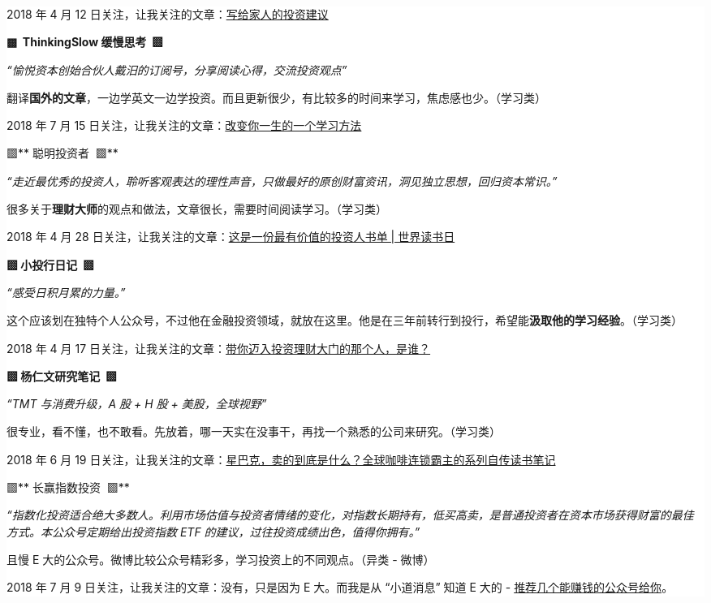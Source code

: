 2018 年 4 月 12 日关注，让我关注的文章：[写给家人的投资建议](https://mp.weixin.qq.com/s?__biz=MzIwNzM0NTgzMw==&mid=2247485076&idx=1&sn=b3f418ce596d6bf9b3ed0654ab44a4d1&scene=21#wechat_redirect)[](http://mp.weixin.qq.com/s?__biz=MzAxNjMwMjI2OA==&mid=2649543996&idx=1&sn=1b4a1e83e4224f16bbf30ac90b3be5a0&chksm=83ee9cefb49915f99e2fa6b17be5bab9d27703bb4048463b64cac3276bedf073d1f181c174f5&scene=21#wechat_redirect)

**▩  ThinkingSlow 缓慢思考  ▩**

_“愉悦资本创始合伙人戴汨的订阅号，分享阅读心得，交流投资观点”_

翻译**国外的文章**，一边学英文一边学投资。而且更新很少，有比较多的时间来学习，焦虑感也少。（学习类）

2018 年 7 月 15 日关注，让我关注的文章：[改变你一生的一个学习方法](http://mp.weixin.qq.com/s?__biz=MzI1ODAzMTgyMw==&mid=2651487807&idx=1&sn=743890779fcde0524c623aff9e7870ec&chksm=f1f0b79fc6873e8956de278993d99fbedae6153175d3ec25d70c6d00ec013a519a187d0d6d83&scene=21#wechat_redirect)[](http://mp.weixin.qq.com/s?__biz=MzAxNjMwMjI2OA==&mid=2649543996&idx=1&sn=1b4a1e83e4224f16bbf30ac90b3be5a0&chksm=83ee9cefb49915f99e2fa6b17be5bab9d27703bb4048463b64cac3276bedf073d1f181c174f5&scene=21#wechat_redirect)

▩** 聪明投资者  ▩** 

_“走近最优秀的投资人，聆听客观表达的理性声音，只做最好的原创财富资讯，洞见独立思想，回归资本常识。”_

很多关于**理财大师**的观点和做法，文章很长，需要时间阅读学习。（学习类）

2018 年 4 月 28 日关注，让我关注的文章：[这是一份最有价值的投资人书单 | 世界读书日](https://mp.weixin.qq.com/s?__biz=MzA4NTQ1MzEyNQ==&mid=2663438802&idx=1&sn=92af2f1e5caaee1aadf65510bf454673&scene=21#wechat_redirect)[](http://mp.weixin.qq.com/s?__biz=MzAxNjMwMjI2OA==&mid=2649543996&idx=1&sn=1b4a1e83e4224f16bbf30ac90b3be5a0&chksm=83ee9cefb49915f99e2fa6b17be5bab9d27703bb4048463b64cac3276bedf073d1f181c174f5&scene=21#wechat_redirect)

**▩ 小投行日记  ▩**

_“感受日积月累的力量。”_

这个应该划在独特个人公众号，不过他在金融投资领域，就放在这里。他是在三年前转行到投行，希望能**汲取他的学习经验**。（学习类）

2018 年 4 月 17 日关注，让我关注的文章：[带你迈入投资理财大门的那个人，是谁？](https://mp.weixin.qq.com/s?__biz=MzI3ODM0NDE1OQ==&mid=2247485280&idx=1&sn=093eeba0ab703e568979e6e5b1a7fe45&scene=21#wechat_redirect)[](http://mp.weixin.qq.com/s?__biz=MzAxNjMwMjI2OA==&mid=2649543996&idx=1&sn=1b4a1e83e4224f16bbf30ac90b3be5a0&chksm=83ee9cefb49915f99e2fa6b17be5bab9d27703bb4048463b64cac3276bedf073d1f181c174f5&scene=21#wechat_redirect)

**▩ 杨仁文研究笔记  ▩**

_“TMT 与消费升级，A 股 + H 股 + 美股，全球视野”_

很专业，看不懂，也不敢看。先放着，哪一天实在没事干，再找一个熟悉的公司来研究。（学习类）

2018 年 6 月 19 日关注，让我关注的文章：[星巴克，卖的到底是什么？全球咖啡连锁霸主的系列自传读书笔记](https://mp.weixin.qq.com/s?__biz=MjM5MTg5MjU4MA==&mid=2449338693&idx=1&sn=694482f828817e7cdb8d9fa9407dac0f&scene=21#wechat_redirect)[](http://mp.weixin.qq.com/s?__biz=MzAxNjMwMjI2OA==&mid=2649543996&idx=1&sn=1b4a1e83e4224f16bbf30ac90b3be5a0&chksm=83ee9cefb49915f99e2fa6b17be5bab9d27703bb4048463b64cac3276bedf073d1f181c174f5&scene=21#wechat_redirect)

▩** 长赢指数投资  ▩**

_“指数化投资适合绝大多数人。利用市场估值与投资者情绪的变化，对指数长期持有，低买高卖，是普通投资者在资本市场获得财富的最佳方式。本公众号定期给出投资指数 ETF 的建议，过往投资成绩出色，值得你拥有。”_

且慢 E 大的公众号。微博比较公众号精彩多，学习投资上的不同观点。（异类 - 微博）

2018 年 7 月 9 日关注，让我关注的文章：没有，只是因为 E 大。而我是从 “小道消息” 知道 E 大的 - [推荐几个能赚钱的公众号给你](https://mp.weixin.qq.com/s?__biz=MjM5ODIyMTE0MA==&mid=2650970752&idx=1&sn=fcc4725285043c93ca3cd4253ce1898b&scene=21#wechat_redirect)。[](http://mp.weixin.qq.com/s?__biz=MzAxNjMwMjI2OA==&mid=2649543996&idx=1&sn=1b4a1e83e4224f16bbf30ac90b3be5a0&chksm=83ee9cefb49915f99e2fa6b17be5bab9d27703bb4048463b64cac3276bedf073d1f181c174f5&scene=21#wechat_redirect)
